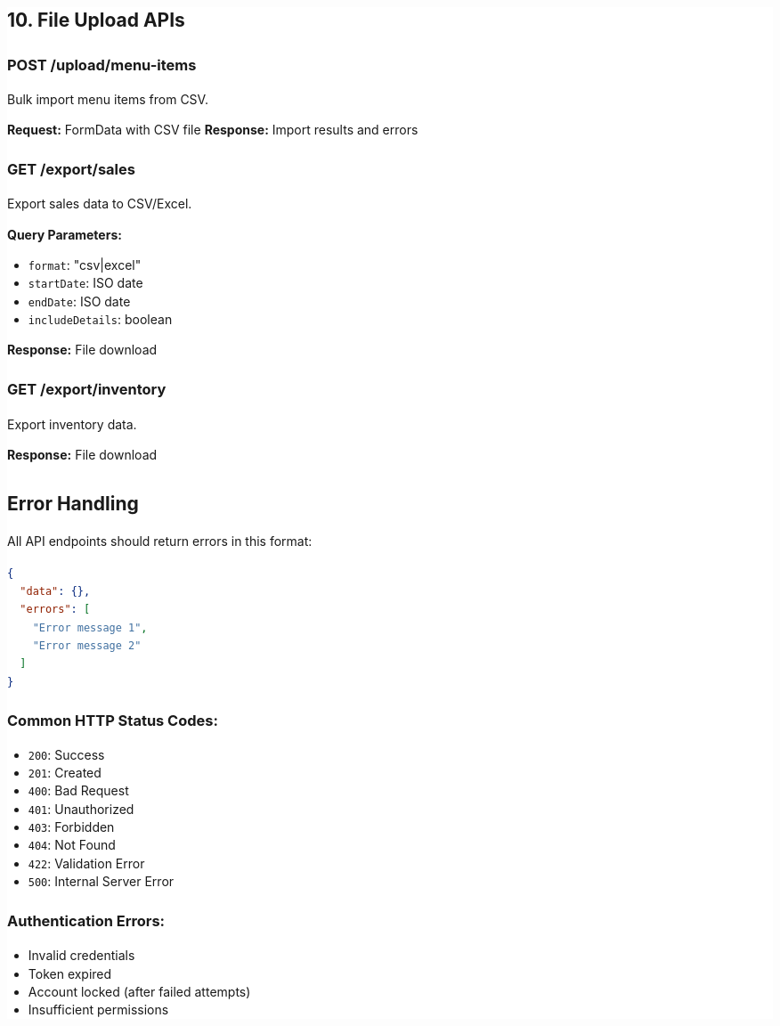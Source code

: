## 10. File Upload APIs

### POST /upload/menu-items
Bulk import menu items from CSV.

**Request:** FormData with CSV file
**Response:** Import results and errors

### GET /export/sales
Export sales data to CSV/Excel.

**Query Parameters:**
- `format`: "csv|excel"
- `startDate`: ISO date
- `endDate`: ISO date
- `includeDetails`: boolean

**Response:** File download

### GET /export/inventory
Export inventory data.

**Response:** File download

## Error Handling

All API endpoints should return errors in this format:

```json
{
  "data": {},
  "errors": [
    "Error message 1",
    "Error message 2"
  ]
}
```

### Common HTTP Status Codes:
- `200`: Success
- `201`: Created
- `400`: Bad Request
- `401`: Unauthorized  
- `403`: Forbidden
- `404`: Not Found
- `422`: Validation Error
- `500`: Internal Server Error

### Authentication Errors:
- Invalid credentials
- Token expired
- Account locked (after failed attempts)
- Insufficient permissions
